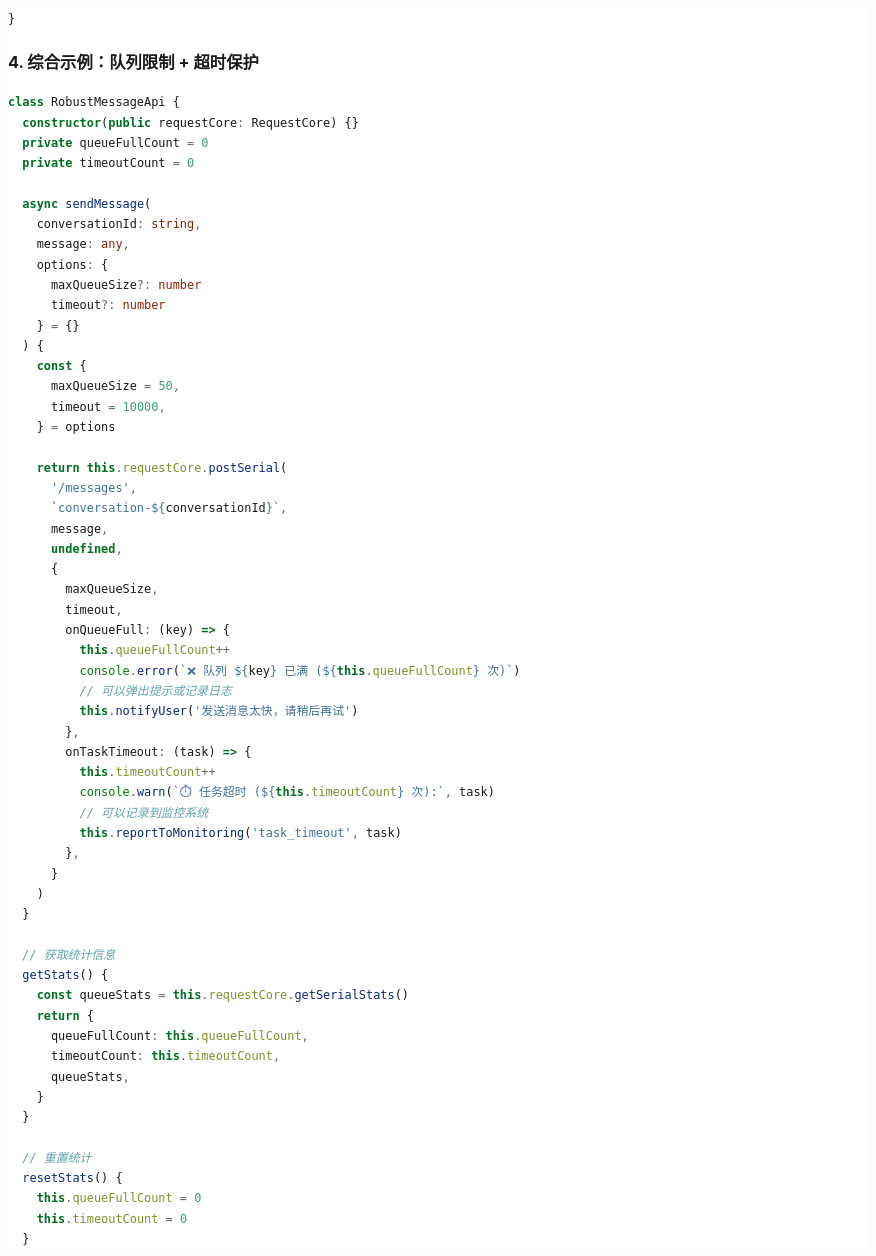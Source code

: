 ```typescript
}
```

### 4. 综合示例：队列限制 + 超时保护

```typescript
class RobustMessageApi {
  constructor(public requestCore: RequestCore) {}
  private queueFullCount = 0
  private timeoutCount = 0

  async sendMessage(
    conversationId: string,
    message: any,
    options: {
      maxQueueSize?: number
      timeout?: number
    } = {}
  ) {
    const {
      maxQueueSize = 50,
      timeout = 10000,
    } = options

    return this.requestCore.postSerial(
      '/messages',
      `conversation-${conversationId}`,
      message,
      undefined,
      {
        maxQueueSize,
        timeout,
        onQueueFull: (key) => {
          this.queueFullCount++
          console.error(`❌ 队列 ${key} 已满 (${this.queueFullCount} 次)`)
          // 可以弹出提示或记录日志
          this.notifyUser('发送消息太快，请稍后再试')
        },
        onTaskTimeout: (task) => {
          this.timeoutCount++
          console.warn(`⏱️ 任务超时 (${this.timeoutCount} 次):`, task)
          // 可以记录到监控系统
          this.reportToMonitoring('task_timeout', task)
        },
      }
    )
  }

  // 获取统计信息
  getStats() {
    const queueStats = this.requestCore.getSerialStats()
    return {
      queueFullCount: this.queueFullCount,
      timeoutCount: this.timeoutCount,
      queueStats,
    }
  }

  // 重置统计
  resetStats() {
    this.queueFullCount = 0
    this.timeoutCount = 0
  }
```